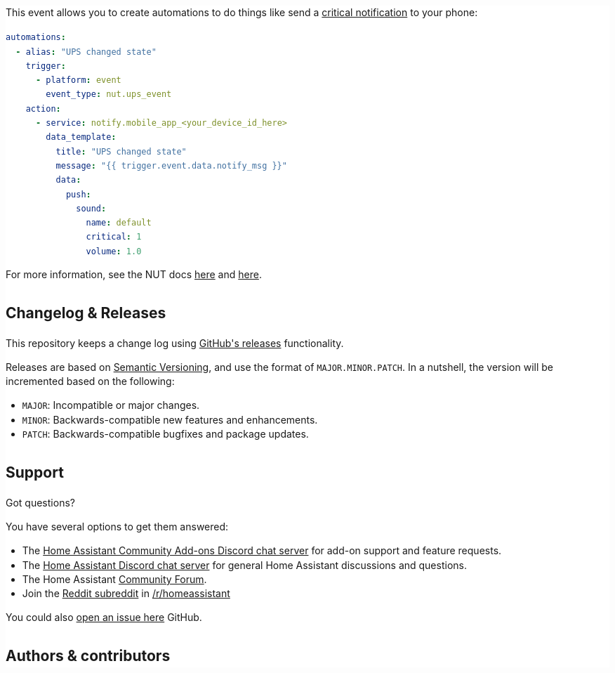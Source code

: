 This event allows you to create automations to do things like send a
[critical notification][critical-notif] to your phone:

```yaml
automations:
  - alias: "UPS changed state"
    trigger:
      - platform: event
        event_type: nut.ups_event
    action:
      - service: notify.mobile_app_<your_device_id_here>
        data_template:
          title: "UPS changed state"
          message: "{{ trigger.event.data.notify_msg }}"
          data:
            push:
              sound:
                name: default
                critical: 1
                volume: 1.0
```

For more information, see the NUT docs [here][nut-notif-doc-1] and
[here][nut-notif-doc-2].

## Changelog & Releases

This repository keeps a change log using [GitHub's releases][releases]
functionality.

Releases are based on [Semantic Versioning][semver], and use the format
of `MAJOR.MINOR.PATCH`. In a nutshell, the version will be incremented
based on the following:

- `MAJOR`: Incompatible or major changes.
- `MINOR`: Backwards-compatible new features and enhancements.
- `PATCH`: Backwards-compatible bugfixes and package updates.

## Support

Got questions?

You have several options to get them answered:

- The [Home Assistant Community Add-ons Discord chat server][discord] for add-on
  support and feature requests.
- The [Home Assistant Discord chat server][discord-ha] for general Home
  Assistant discussions and questions.
- The Home Assistant [Community Forum][forum].
- Join the [Reddit subreddit][reddit] in [/r/homeassistant][reddit]

You could also [open an issue here][issue] GitHub.

## Authors & contributors


[contributors]: https://github.com/hassio-addons/addon-nut/graphs/contributors
[critical-notif]: https://companion.home-assistant.io/docs/notifications/critical-notifications
[dale3h]: https://github.com/dale3h
[discord-ha]: https://discord.gg/c5DvZ4e
[discord]: https://discord.me/hassioaddons
[fake-usb]: https://github.com/hassio-addons/addon-nut/issues/24
[forum]: https://community.home-assistant.io/t/community-hass-io-add-on-network-ups-tools/68516
[issue]: https://github.com/hassio-addons/addon-nut/issues
[nut-acknowledgements]: https://networkupstools.org/acknowledgements.html
[nut-compatible]: https://networkupstools.org/stable-hcl.html
[nut-conf]: https://networkupstools.org/docs/man/nut.conf.html
[nut-features]: https://networkupstools.org/features.html
[nut-notif-doc-1]: https://networkupstools.org/docs/user-manual.chunked/ar01s07.html
[nut-notif-doc-2]: https://networkupstools.org/docs/man/upsmon.conf.html
[nut-sensor-docs]: https://www.home-assistant.io/components/sensor.nut/
[nutupsdrv]: https://networkupstools.org/docs/man/nutupsdrv.html
[reddit]: https://reddit.com/r/homeassistant
[releases]: https://github.com/hassio-addons/addon-nut/releases
[semver]: https://semver.org/spec/v2.0.0
[sleep]: https://linux.die.net/man/1/sleep
[ups-conf]: https://networkupstools.org/docs/man/ups.conf.html
[ups-fields]: https://networkupstools.org/docs/man/ups.conf.html#_ups_fields
[upsd-conf]: https://networkupstools.org/docs/man/upsd.conf.html
[upsd-users]: https://networkupstools.org/docs/man/upsd.users.html
[upsd]: https://networkupstools.org/docs/man/upsd.html
[upsmon]: https://networkupstools.org/docs/man/upsmon.html
[usbhid-ups]: https://networkupstools.org/docs/man/usbhid-ups.html